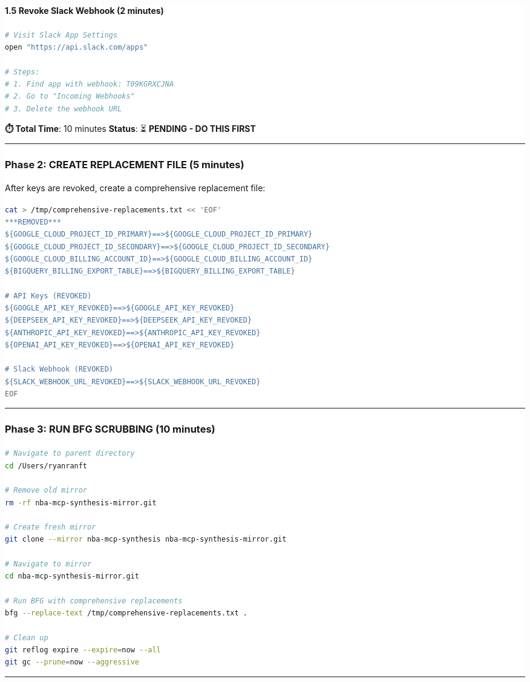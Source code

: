 #### 1.5 Revoke Slack Webhook (2 minutes)

```bash
# Visit Slack App Settings
open "https://api.slack.com/apps"

# Steps:
# 1. Find app with webhook: T09KGRXCJNA
# 2. Go to "Incoming Webhooks"
# 3. Delete the webhook URL
```

**⏱️ Total Time**: 10 minutes
**Status**: ⏳ **PENDING - DO THIS FIRST**

---

### Phase 2: CREATE REPLACEMENT FILE (5 minutes)

After keys are revoked, create a comprehensive replacement file:

```bash
cat > /tmp/comprehensive-replacements.txt << 'EOF'
***REMOVED***
${GOOGLE_CLOUD_PROJECT_ID_PRIMARY}==>${GOOGLE_CLOUD_PROJECT_ID_PRIMARY}
${GOOGLE_CLOUD_PROJECT_ID_SECONDARY}==>${GOOGLE_CLOUD_PROJECT_ID_SECONDARY}
${GOOGLE_CLOUD_BILLING_ACCOUNT_ID}==>${GOOGLE_CLOUD_BILLING_ACCOUNT_ID}
${BIGQUERY_BILLING_EXPORT_TABLE}==>${BIGQUERY_BILLING_EXPORT_TABLE}

# API Keys (REVOKED)
${GOOGLE_API_KEY_REVOKED}==>${GOOGLE_API_KEY_REVOKED}
${DEEPSEEK_API_KEY_REVOKED}==>${DEEPSEEK_API_KEY_REVOKED}
${ANTHROPIC_API_KEY_REVOKED}==>${ANTHROPIC_API_KEY_REVOKED}
${OPENAI_API_KEY_REVOKED}==>${OPENAI_API_KEY_REVOKED}

# Slack Webhook (REVOKED)
${SLACK_WEBHOOK_URL_REVOKED}==>${SLACK_WEBHOOK_URL_REVOKED}
EOF
```

---

### Phase 3: RUN BFG SCRUBBING (10 minutes)

```bash
# Navigate to parent directory
cd /Users/ryanranft

# Remove old mirror
rm -rf nba-mcp-synthesis-mirror.git

# Create fresh mirror
git clone --mirror nba-mcp-synthesis nba-mcp-synthesis-mirror.git

# Navigate to mirror
cd nba-mcp-synthesis-mirror.git

# Run BFG with comprehensive replacements
bfg --replace-text /tmp/comprehensive-replacements.txt .

# Clean up
git reflog expire --expire=now --all
git gc --prune=now --aggressive
```

---